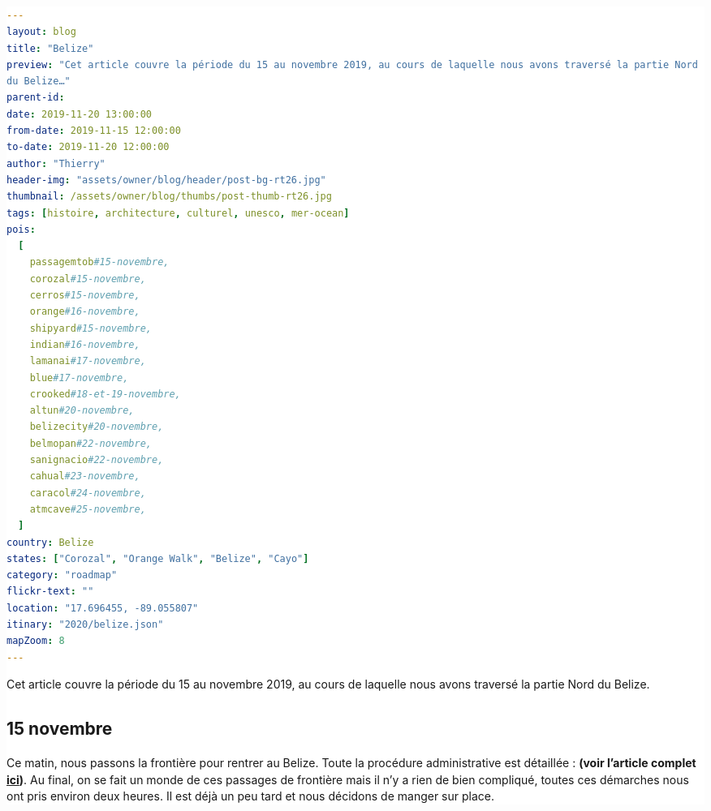 ```yaml
---
layout: blog
title: "Belize"
preview: "Cet article couvre la période du 15 au novembre 2019, au cours de laquelle nous avons traversé la partie Nord du Belize…"
parent-id:
date: 2019-11-20 13:00:00
from-date: 2019-11-15 12:00:00
to-date: 2019-11-20 12:00:00
author: "Thierry"
header-img: "assets/owner/blog/header/post-bg-rt26.jpg"
thumbnail: /assets/owner/blog/thumbs/post-thumb-rt26.jpg
tags: [histoire, architecture, culturel, unesco, mer-ocean]
pois:
  [
    passagemtob#15-novembre,
    corozal#15-novembre,
    cerros#15-novembre,
    orange#16-novembre,
    shipyard#15-novembre,
    indian#16-novembre,
    lamanai#17-novembre,
    blue#17-novembre,
    crooked#18-et-19-novembre,
    altun#20-novembre,
    belizecity#20-novembre,
    belmopan#22-novembre,
    sanignacio#22-novembre,
    cahual#23-novembre,
    caracol#24-novembre,
    atmcave#25-novembre,
  ]
country: Belize
states: ["Corozal", "Orange Walk", "Belize", "Cayo"]
category: "roadmap"
flickr-text: ""
location: "17.696455, -89.055807"
itinary: "2020/belize.json"
mapZoom: 8
---
```


Cet article couvre la période du 15 au novembre 2019, au cours de laquelle nous avons traversé la partie Nord du Belize.

## 15 novembre

Ce matin, nous passons la frontière pour rentrer au Belize. Toute la procédure administrative est détaillée : **(voir l’article complet <a href="{{site.baseurl}}{% post_url 2020/2019-11-15-belize-frontiere %}">ici</a>)**. Au final, on se fait un monde de ces passages de frontière mais il n’y a rien de bien compliqué, toutes ces démarches nous ont pris environ deux heures. Il est déjà un peu tard et nous décidons de manger sur place.
